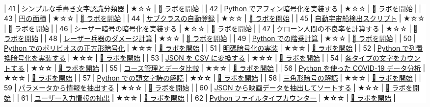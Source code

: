 |             41 | [シンプルな手書き文字認識分類器](https://labex.io/ja/courses/project-simple-handwritten-character-recognition-classifier)                           | ★☆☆      | [🚀 ラボを開始](https://labex.io/ja/courses/project-simple-handwritten-character-recognition-classifier) |
|             42 | [Python でアフィン暗号化を実装する](https://labex.io/ja/courses/project-affine-encryption)                                                          | ★☆☆      | [🚀 ラボを開始](https://labex.io/ja/courses/project-affine-encryption)                                   |
|             43 | [円の面積](https://labex.io/ja/courses/project-area-of-a-circle)                                                                                    | ★☆☆      | [🚀 ラボを開始](https://labex.io/ja/courses/project-area-of-a-circle)                                    |
|             44 | [サブクラスの自動登録](https://labex.io/ja/courses/project-automatic-registration-of-subclasses)                                                    | ★☆☆      | [🚀 ラボを開始](https://labex.io/ja/courses/project-automatic-registration-of-subclasses)                |
|             45 | [自動宇宙船検出スクリプト](https://labex.io/ja/courses/project-automatic-spaceship-detection-script)                                                | ★☆☆      | [🚀 ラボを開始](https://labex.io/ja/courses/project-automatic-spaceship-detection-script)                |
|             46 | [シーザー暗号の暗号化を実装する](https://labex.io/ja/courses/project-caesar-cipher)                                                                 | ★☆☆      | [🚀 ラボを開始](https://labex.io/ja/courses/project-caesar-cipher)                                       |
|             47 | [クローン人間の不良率を計算する](https://labex.io/ja/courses/project-calculate-defective-rate-for-clone-human)                                      | ★☆☆      | [🚀 ラボを開始](https://labex.io/ja/courses/project-calculate-defective-rate-for-clone-human)            |
|             48 | [レーザー兵器のダメージ計算](https://labex.io/ja/courses/project-calculating-laser-weapon-damage)                                                   | ★☆☆      | [🚀 ラボを開始](https://labex.io/ja/courses/project-calculating-laser-weapon-damage)                     |
|             49 | [Python での階乗計算](https://labex.io/ja/courses/project-calculation-of-factorial)                                                                 | ★☆☆      | [🚀 ラボを開始](https://labex.io/ja/courses/project-calculation-of-factorial)                            |
|             50 | [Python でのポリビオスの正方形暗号化](https://labex.io/ja/courses/project-chessboard-encryption)                                                    | ★☆☆      | [🚀 ラボを開始](https://labex.io/ja/courses/project-chessboard-encryption)                               |
|             51 | [明碼暗号化の実装](https://labex.io/ja/courses/project-clear-code-encryption)                                                                       | ★☆☆      | [🚀 ラボを開始](https://labex.io/ja/courses/project-clear-code-encryption)                               |
|             52 | [Python で列置換暗号化を実装する](https://labex.io/ja/courses/project-column-permutation-encryption)                                                | ★☆☆      | [🚀 ラボを開始](https://labex.io/ja/courses/project-column-permutation-encryption)                       |
|             53 | [JSON を CSV に変換する](https://labex.io/ja/courses/project-convert-json-to-csv)                                                                   | ★☆☆      | [🚀 ラボを開始](https://labex.io/ja/courses/project-convert-json-to-csv)                                 |
|             54 | [各タイプの文字をカウントする](https://labex.io/ja/courses/project-count-each-type-characters)                                                      | ★☆☆      | [🚀 ラボを開始](https://labex.io/ja/courses/project-count-each-type-characters)                          |
|             55 | [コース管理とデータ比較](https://labex.io/ja/courses/project-course-update-tracking)                                                                | ★☆☆      | [🚀 ラボを開始](https://labex.io/ja/courses/project-course-update-tracking)                              |
|             56 | [Python を使った COVID-19 データ分析](https://labex.io/ja/courses/project-covid-19-data-statistics)                                                 | ★☆☆      | [🚀 ラボを開始](https://labex.io/ja/courses/project-covid-19-data-statistics)                            |
|             57 | [Python での頭文字詩の解読](https://labex.io/ja/courses/project-decipher-acrostic-poetry)                                                           | ★☆☆      | [🚀 ラボを開始](https://labex.io/ja/courses/project-decipher-acrostic-poetry)                            |
|             58 | [三角形暗号の解読](https://labex.io/ja/courses/project-decrypting-the-triangle-cipher)                                                              | ★☆☆      | [🚀 ラボを開始](https://labex.io/ja/courses/project-decrypting-the-triangle-cipher)                      |
|             59 | [パラメータから情報を抽出する](https://labex.io/ja/courses/project-extract-information-from-parameters)                                             | ★☆☆      | [🚀 ラボを開始](https://labex.io/ja/courses/project-extract-information-from-parameters)                 |
|             60 | [JSON から映画データを抽出してソートする](https://labex.io/ja/courses/project-extract-movie-information)                                            | ★☆☆      | [🚀 ラボを開始](https://labex.io/ja/courses/project-extract-movie-information)                           |
|             61 | [ユーザー入力情報の抽出](https://labex.io/ja/courses/project-extracting-user-input-information)                                                     | ★☆☆      | [🚀 ラボを開始](https://labex.io/ja/courses/project-extracting-user-input-information)                   |
|             62 | [Python ファイルタイプカウンター](https://labex.io/ja/courses/project-file-type-statistics)                                                         | ★☆☆      | [🚀 ラボを開始](https://labex.io/ja/courses/project-file-type-statistics)                                |